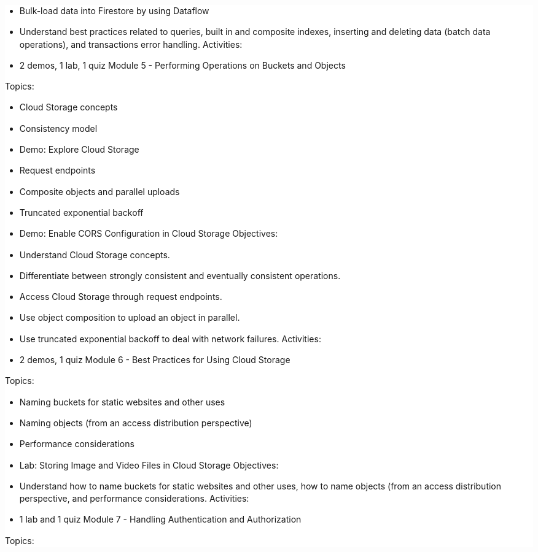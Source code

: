 

- Bulk-load data into Firestore by using Dataflow
- Understand best practices related to queries, built in and composite indexes, inserting and deleting data (batch data operations), and transactions error handling.
Activities:



- 2 demos, 1 lab, 1 quiz
Module 5 - Performing Operations on Buckets and Objects


Topics:



- Cloud Storage concepts
- Consistency model
- Demo: Explore Cloud Storage
- Request endpoints
- Composite objects and parallel uploads
- Truncated exponential backoff
- Demo: Enable CORS Configuration in Cloud Storage
Objectives:



- Understand Cloud Storage concepts.
- Differentiate between strongly consistent and eventually consistent operations.
- Access Cloud Storage through request endpoints.
- Use object composition to upload an object in parallel.
- Use truncated exponential backoff to deal with network failures.
Activities:



- 2 demos, 1 quiz
Module 6 - Best Practices for Using Cloud Storage


Topics:



- Naming buckets for static websites and other uses
- Naming objects (from an access distribution perspective)
- Performance considerations
- Lab: Storing Image and Video Files in Cloud Storage
Objectives:



- Understand how to name buckets for static websites and other uses, how to name objects (from an access distribution perspective, and performance considerations.
Activities:



- 1 lab and 1 quiz
Module 7 - Handling Authentication and Authorization


Topics:
